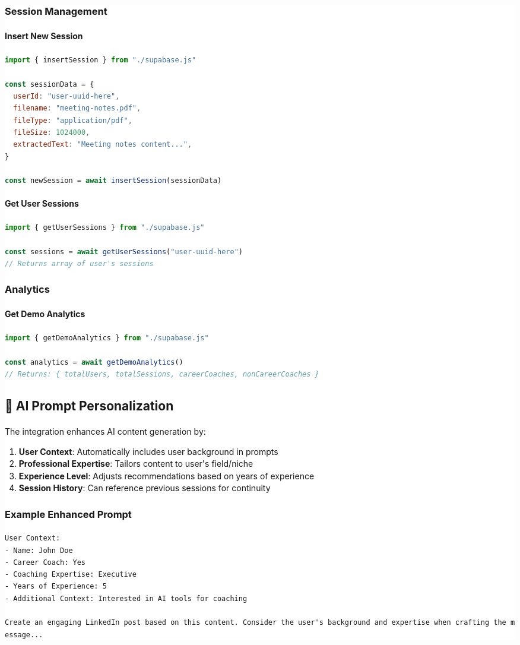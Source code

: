 ### Session Management

#### Insert New Session

```javascript
import { insertSession } from "./supabase.js"

const sessionData = {
  userId: "user-uuid-here",
  filename: "meeting-notes.pdf",
  fileType: "application/pdf",
  fileSize: 1024000,
  extractedText: "Meeting notes content...",
}

const newSession = await insertSession(sessionData)
```

#### Get User Sessions

```javascript
import { getUserSessions } from "./supabase.js"

const sessions = await getUserSessions("user-uuid-here")
// Returns array of user's sessions
```

### Analytics

#### Get Demo Analytics

```javascript
import { getDemoAnalytics } from "./supabase.js"

const analytics = await getDemoAnalytics()
// Returns: { totalUsers, totalSessions, careerCoaches, nonCareerCoaches }
```

## 🎯 AI Prompt Personalization

The integration enhances AI content generation by:

1. **User Context**: Automatically includes user background in prompts
2. **Professional Expertise**: Tailors content to user's field/niche
3. **Experience Level**: Adjusts recommendations based on years of experience
4. **Session History**: Can reference previous sessions for continuity

### Example Enhanced Prompt

```
User Context:
- Name: John Doe
- Career Coach: Yes
- Coaching Expertise: Executive
- Years of Experience: 5
- Additional Context: Interested in AI tools for coaching

Create an engaging LinkedIn post based on this content. Consider the user's background and expertise when crafting the message...
```
